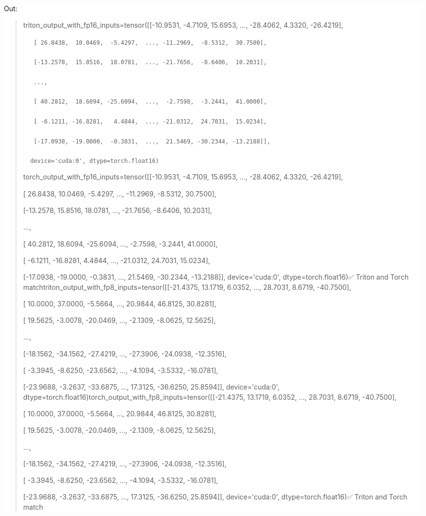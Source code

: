 
Out:

> triton_output_with_fp16_inputs=tensor([[-10.9531,  -4.7109,  15.6953,  ..., -28.4062,   4.3320, -26.4219],
>
>        [ 26.8438,  10.0469,  -5.4297,  ..., -11.2969,  -8.5312,  30.7500],
>
>        [-13.2578,  15.8516,  18.0781,  ..., -21.7656,  -8.6406,  10.2031],
>
>        ...,
>
>        [ 40.2812,  18.6094, -25.6094,  ...,  -2.7598,  -3.2441,  41.0000],
>
>        [ -6.1211, -16.8281,   4.4844,  ..., -21.0312,  24.7031,  15.0234],
>
>        [-17.0938, -19.0000,  -0.3831,  ...,  21.5469, -30.2344, -13.2188]],
>
>       device='cuda:0', dtype=torch.float16)
>
>torch_output_with_fp16_inputs=tensor([[-10.9531,  -4.7109,  15.6953,  ..., -28.4062,   4.3320, -26.4219],
>
>[ 26.8438,  10.0469,  -5.4297,  ..., -11.2969,  -8.5312,  30.7500],
>
>[-13.2578,  15.8516,  18.0781,  ..., -21.7656,  -8.6406,  10.2031],
>
>...,
>
>[ 40.2812,  18.6094, -25.6094,  ...,  -2.7598,  -3.2441,  41.0000],
>
>[ -6.1211, -16.8281,   4.4844,  ..., -21.0312,  24.7031,  15.0234],
>
>[-17.0938, -19.0000,  -0.3831,  ...,  21.5469, -30.2344, -13.2188]],       device='cuda:0', dtype=torch.float16)✅ Triton and Torch matchtriton_output_with_fp8_inputs=tensor([[-21.4375,  13.1719,   6.0352,  ...,  28.7031,   8.6719, -40.7500],
>
>[ 10.0000,  37.0000,  -5.5664,  ...,  20.9844,  46.8125,  30.8281],
>
>[ 19.5625,  -3.0078, -20.0469,  ...,  -2.1309,  -8.0625,  12.5625],
>
>...,
>
>[-18.1562, -34.1562, -27.4219,  ..., -27.3906, -24.0938, -12.3516],
>
>[ -3.3945,  -8.6250, -23.6562,  ...,  -4.1094,  -3.5332, -16.0781],
>
>[-23.9688,  -3.2637, -33.6875,  ...,  17.3125, -36.6250,  25.8594]],       device='cuda:0', dtype=torch.float16)torch_output_with_fp8_inputs=tensor([[-21.4375,  13.1719,   6.0352,  ...,  28.7031,   8.6719, -40.7500],
>
>[ 10.0000,  37.0000,  -5.5664,  ...,  20.9844,  46.8125,  30.8281],
>
>[ 19.5625,  -3.0078, -20.0469,  ...,  -2.1309,  -8.0625,  12.5625],
>
>...,
>
>[-18.1562, -34.1562, -27.4219,  ..., -27.3906, -24.0938, -12.3516],
>
>[ -3.3945,  -8.6250, -23.6562,  ...,  -4.1094,  -3.5332, -16.0781],
>
>[-23.9688,  -3.2637, -33.6875,  ...,  17.3125, -36.6250,  25.8594]],       device='cuda:0', dtype=torch.float16)✅ Triton and Torch match
